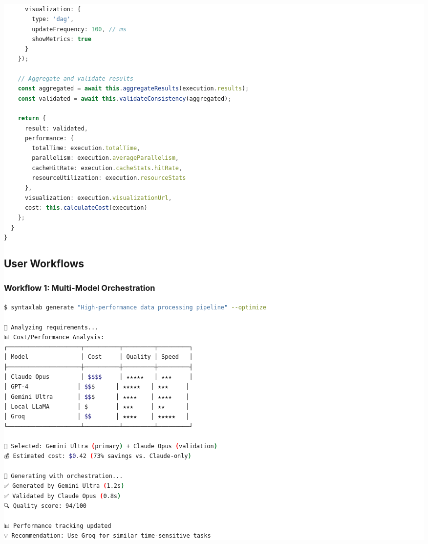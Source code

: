 ```typescript
      visualization: {
        type: 'dag',
        updateFrequency: 100, // ms
        showMetrics: true
      }
    });
    
    // Aggregate and validate results
    const aggregated = await this.aggregateResults(execution.results);
    const validated = await this.validateConsistency(aggregated);
    
    return {
      result: validated,
      performance: {
        totalTime: execution.totalTime,
        parallelism: execution.averageParallelism,
        cacheHitRate: execution.cacheStats.hitRate,
        resourceUtilization: execution.resourceStats
      },
      visualization: execution.visualizationUrl,
      cost: this.calculateCost(execution)
    };
  }
}
```

## User Workflows

### Workflow 1: Multi-Model Orchestration

```bash
$ syntaxlab generate "High-performance data processing pipeline" --optimize

🎯 Analyzing requirements...
📊 Cost/Performance Analysis:
┌─────────────────────┬──────────┬─────────┬─────────┐
│ Model               │ Cost     │ Quality │ Speed   │
├─────────────────────┼──────────┼─────────┼─────────┤
│ Claude Opus         │ $$$$     │ ★★★★★   │ ★★★     │
│ GPT-4              │ $$$      │ ★★★★★   │ ★★★     │
│ Gemini Ultra       │ $$$      │ ★★★★    │ ★★★★    │
│ Local LLaMA        │ $        │ ★★★     │ ★★      │
│ Groq               │ $$       │ ★★★★    │ ★★★★★   │
└─────────────────────┴──────────┴─────────┴─────────┘

🤖 Selected: Gemini Ultra (primary) + Claude Opus (validation)
💰 Estimated cost: $0.42 (73% savings vs. Claude-only)

🔨 Generating with orchestration...
✅ Generated by Gemini Ultra (1.2s)
✅ Validated by Claude Opus (0.8s)
🔍 Quality score: 94/100

📊 Performance tracking updated
💡 Recommendation: Use Groq for similar time-sensitive tasks
```
